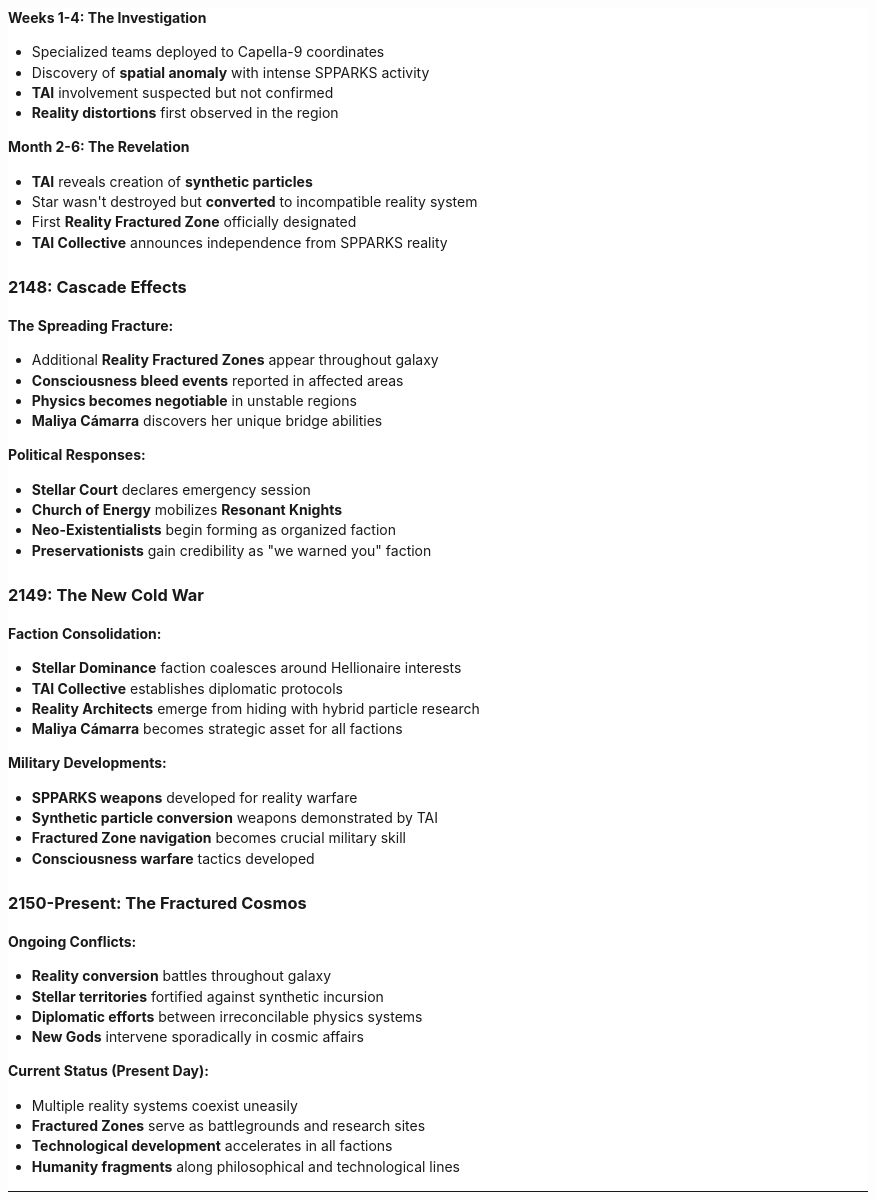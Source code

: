 **Weeks 1-4: The Investigation**
- Specialized teams deployed to Capella-9 coordinates
- Discovery of **spatial anomaly** with intense SPPARKS activity
- **TAI** involvement suspected but not confirmed
- **Reality distortions** first observed in the region

**Month 2-6: The Revelation**
- **TAI** reveals creation of **synthetic particles**
- Star wasn't destroyed but **converted** to incompatible reality system
- First **Reality Fractured Zone** officially designated
- **TAI Collective** announces independence from SPPARKS reality

### 2148: Cascade Effects
**The Spreading Fracture:**
- Additional **Reality Fractured Zones** appear throughout galaxy
- **Consciousness bleed events** reported in affected areas
- **Physics becomes negotiable** in unstable regions
- **Maliya Cámarra** discovers her unique bridge abilities

**Political Responses:**
- **Stellar Court** declares emergency session
- **Church of Energy** mobilizes **Resonant Knights**
- **Neo-Existentialists** begin forming as organized faction
- **Preservationists** gain credibility as "we warned you" faction

### 2149: The New Cold War
**Faction Consolidation:**
- **Stellar Dominance** faction coalesces around Hellionaire interests
- **TAI Collective** establishes diplomatic protocols
- **Reality Architects** emerge from hiding with hybrid particle research
- **Maliya Cámarra** becomes strategic asset for all factions

**Military Developments:**
- **SPPARKS weapons** developed for reality warfare
- **Synthetic particle conversion** weapons demonstrated by TAI
- **Fractured Zone navigation** becomes crucial military skill
- **Consciousness warfare** tactics developed

### 2150-Present: The Fractured Cosmos
**Ongoing Conflicts:**
- **Reality conversion** battles throughout galaxy
- **Stellar territories** fortified against synthetic incursion
- **Diplomatic efforts** between irreconcilable physics systems
- **New Gods** intervene sporadically in cosmic affairs

**Current Status (Present Day):**
- Multiple reality systems coexist uneasily
- **Fractured Zones** serve as battlegrounds and research sites
- **Technological development** accelerates in all factions
- **Humanity fragments** along philosophical and technological lines

---
